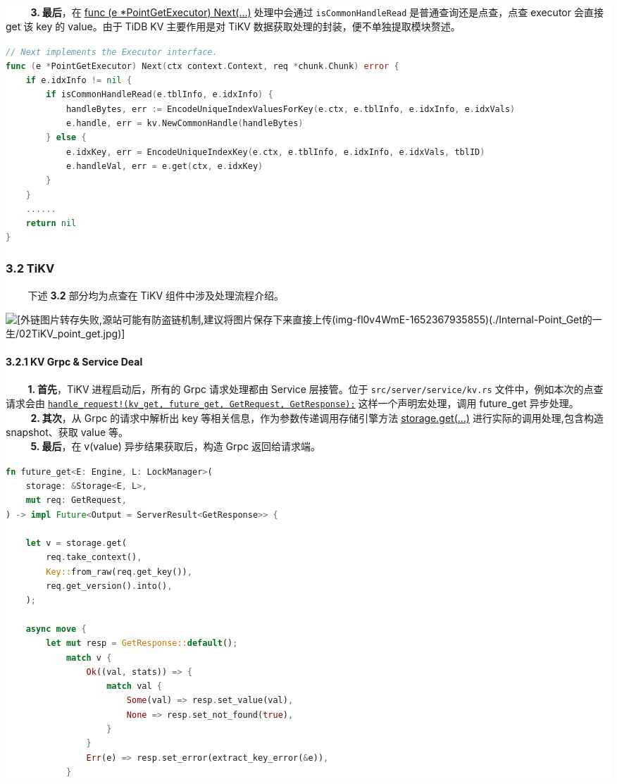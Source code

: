 &nbsp;&nbsp;&nbsp;&nbsp;&nbsp;&nbsp;&nbsp;&nbsp; **3. 最后**，在 [func (e *PointGetExecutor) Next(...)](https://github.com/pingcap/tidb/blob/ad9430039f54bb9af78d44831c176bc5eafcbba0/executor/point_get.go#L215) 处理中会通过 `isCommonHandleRead` 是普通查询还是点查，点查 executor 会直接 get 该 key 的 value。由于 TiDB KV 主要作用是对 TiKV 数据获取处理的封装，便不单独提取模块赘述。
```go
// Next implements the Executor interface.
func (e *PointGetExecutor) Next(ctx context.Context, req *chunk.Chunk) error {
	if e.idxInfo != nil {
		if isCommonHandleRead(e.tblInfo, e.idxInfo) {
			handleBytes, err := EncodeUniqueIndexValuesForKey(e.ctx, e.tblInfo, e.idxInfo, e.idxVals)
			e.handle, err = kv.NewCommonHandle(handleBytes)
		} else {
			e.idxKey, err = EncodeUniqueIndexKey(e.ctx, e.tblInfo, e.idxInfo, e.idxVals, tblID)
			e.handleVal, err = e.get(ctx, e.idxKey)
		}
	}
    ......
	return nil
}
```

### 3.2 TiKV
&nbsp;&nbsp;&nbsp;&nbsp;&nbsp;&nbsp;&nbsp;&nbsp;下述 **3.2** 部分均为点查在 TiKV 组件中涉及处理流程介绍。



![\[外链图片转存失败,源站可能有防盗链机制,建议将图片保存下来直接上传(img-fl0v4WmE-1652367935855)(./Internal-Point_Get的一生/02TiKV_point_get.jpg)\]](https://img-blog.csdnimg.cn/eef538f57e6a4becb073596a6a24f767.png)




#### 3.2.1 KV Grpc & Service Deal

&nbsp;&nbsp;&nbsp;&nbsp;&nbsp;&nbsp;&nbsp;&nbsp;**1. 首先**，TiKV 进程启动后，所有的 Grpc 请求处理都由 Service 层接管。位于 `src/server/service/kv.rs` 文件中，例如本次的点查请求会由 [`handle_request!(kv_get, future_get, GetRequest, GetResponse);`](https://github.com/tikv/tikv/blob/005efd56d3405b72a26bf623b5895cf3d9da0a6f/src/server/service/kv.rs#L196) 这样一个声明宏处理，调用 future_get 异步处理。    
&nbsp;&nbsp;&nbsp;&nbsp;&nbsp;&nbsp;&nbsp;&nbsp; **2. 其次**，从 Grpc 的请求中解析出 key 等相关信息，作为参数传递调用存储引擎方法 [storage.get(...)](https://github.com/tikv/tikv/blob/005efd56d3405b72a26bf623b5895cf3d9da0a6f/src/server/service/kv.rs#L1302-L1305) 进行实际的调用处理,包含构造 snapshot、获取  value 等。        
&nbsp;&nbsp;&nbsp;&nbsp;&nbsp;&nbsp;&nbsp;&nbsp; **5. 最后**，在 v(value) 异步结果获取后，构造 Grpc 返回给请求端。  


```rust
fn future_get<E: Engine, L: LockManager>(
    storage: &Storage<E, L>,
    mut req: GetRequest,
) -> impl Future<Output = ServerResult<GetResponse>> {

    let v = storage.get(
        req.take_context(),
        Key::from_raw(req.get_key()),
        req.get_version().into(),
    );

    async move {
        let mut resp = GetResponse::default();
            match v {
                Ok((val, stats)) => {
                    match val {
                        Some(val) => resp.set_value(val),
                        None => resp.set_not_found(true),
                    }
                }
                Err(e) => resp.set_error(extract_key_error(&e)),
            }
```